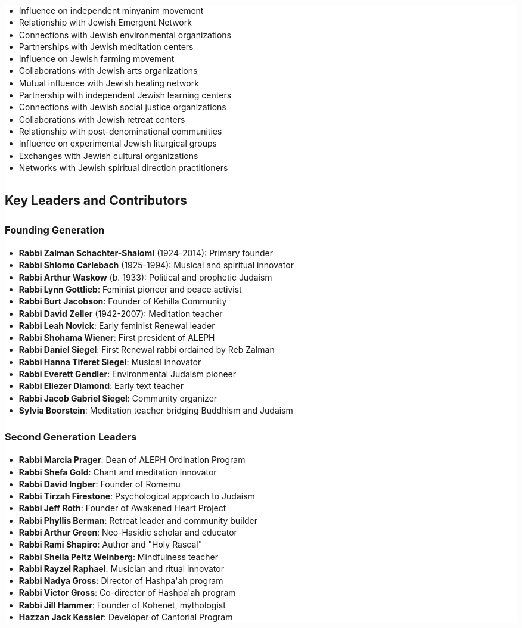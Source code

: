 - Influence on independent minyanim movement
- Relationship with Jewish Emergent Network
- Connections with Jewish environmental organizations
- Partnerships with Jewish meditation centers
- Influence on Jewish farming movement
- Collaborations with Jewish arts organizations
- Mutual influence with Jewish healing network
- Partnership with independent Jewish learning centers
- Connections with Jewish social justice organizations
- Collaborations with Jewish retreat centers
- Relationship with post-denominational communities
- Influence on experimental Jewish liturgical groups
- Exchanges with Jewish cultural organizations
- Networks with Jewish spiritual direction practitioners

## Key Leaders and Contributors

### Founding Generation

- **Rabbi Zalman Schachter-Shalomi** (1924-2014): Primary founder
- **Rabbi Shlomo Carlebach** (1925-1994): Musical and spiritual innovator
- **Rabbi Arthur Waskow** (b. 1933): Political and prophetic Judaism
- **Rabbi Lynn Gottlieb**: Feminist pioneer and peace activist
- **Rabbi Burt Jacobson**: Founder of Kehilla Community
- **Rabbi David Zeller** (1942-2007): Meditation teacher
- **Rabbi Leah Novick**: Early feminist Renewal leader
- **Rabbi Shohama Wiener**: First president of ALEPH
- **Rabbi Daniel Siegel**: First Renewal rabbi ordained by Reb Zalman
- **Rabbi Hanna Tiferet Siegel**: Musical innovator
- **Rabbi Everett Gendler**: Environmental Judaism pioneer
- **Rabbi Eliezer Diamond**: Early text teacher
- **Rabbi Jacob Gabriel Siegel**: Community organizer
- **Sylvia Boorstein**: Meditation teacher bridging Buddhism and Judaism

### Second Generation Leaders

- **Rabbi Marcia Prager**: Dean of ALEPH Ordination Program
- **Rabbi Shefa Gold**: Chant and meditation innovator
- **Rabbi David Ingber**: Founder of Romemu
- **Rabbi Tirzah Firestone**: Psychological approach to Judaism
- **Rabbi Jeff Roth**: Founder of Awakened Heart Project
- **Rabbi Phyllis Berman**: Retreat leader and community builder
- **Rabbi Arthur Green**: Neo-Hasidic scholar and educator
- **Rabbi Rami Shapiro**: Author and "Holy Rascal"
- **Rabbi Sheila Peltz Weinberg**: Mindfulness teacher
- **Rabbi Rayzel Raphael**: Musician and ritual innovator
- **Rabbi Nadya Gross**: Director of Hashpa'ah program
- **Rabbi Victor Gross**: Co-director of Hashpa'ah program
- **Rabbi Jill Hammer**: Founder of Kohenet, mythologist
- **Hazzan Jack Kessler**: Developer of Cantorial Program
